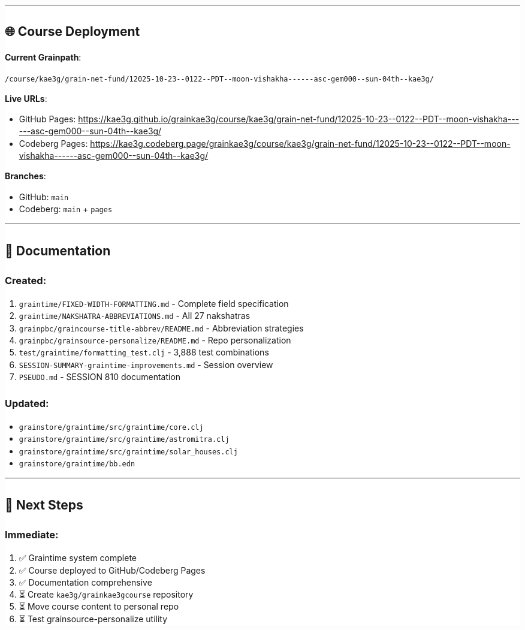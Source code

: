 ```
```

---

## 🌐 Course Deployment

**Current Grainpath**:
```
/course/kae3g/grain-net-fund/12025-10-23--0122--PDT--moon-vishakha------asc-gem000--sun-04th--kae3g/
```

**Live URLs**:
- GitHub Pages: https://kae3g.github.io/grainkae3g/course/kae3g/grain-net-fund/12025-10-23--0122--PDT--moon-vishakha------asc-gem000--sun-04th--kae3g/
- Codeberg Pages: https://kae3g.codeberg.page/grainkae3g/course/kae3g/grain-net-fund/12025-10-23--0122--PDT--moon-vishakha------asc-gem000--sun-04th--kae3g/

**Branches**:
- GitHub: `main`
- Codeberg: `main` + `pages`

---

## 📝 Documentation

### Created:
1. `graintime/FIXED-WIDTH-FORMATTING.md` - Complete field specification
2. `graintime/NAKSHATRA-ABBREVIATIONS.md` - All 27 nakshatras
3. `grainpbc/graincourse-title-abbrev/README.md` - Abbreviation strategies
4. `grainpbc/grainsource-personalize/README.md` - Repo personalization
5. `test/graintime/formatting_test.clj` - 3,888 test combinations
6. `SESSION-SUMMARY-graintime-improvements.md` - Session overview
7. `PSEUDO.md` - SESSION 810 documentation

### Updated:
- `grainstore/graintime/src/graintime/core.clj`
- `grainstore/graintime/src/graintime/astromitra.clj`
- `grainstore/graintime/src/graintime/solar_houses.clj`
- `grainstore/graintime/bb.edn`

---

## 🚀 Next Steps

### Immediate:
1. ✅ Graintime system complete
2. ✅ Course deployed to GitHub/Codeberg Pages
3. ✅ Documentation comprehensive
4. ⏳ Create `kae3g/grainkae3gcourse` repository
5. ⏳ Move course content to personal repo
6. ⏳ Test grainsource-personalize utility
